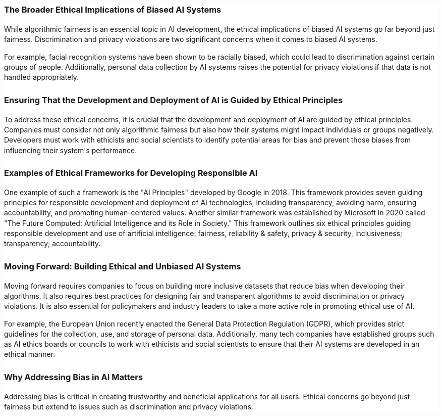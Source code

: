 

### **The Broader Ethical Implications of Biased AI Systems**

While algorithmic fairness is an essential topic in AI development, the ethical implications of biased AI systems go far beyond just fairness. Discrimination and privacy violations are two significant concerns when it comes to biased AI systems.

For example, facial recognition systems have been shown to be racially biased, which could lead to discrimination against certain groups of people. Additionally, personal data collection by AI systems raises the potential for privacy violations if that data is not handled appropriately.


### **Ensuring That the Development and Deployment of AI is Guided by Ethical Principles**

To address these ethical concerns, it is crucial that the development and deployment of AI are guided by ethical principles. Companies must consider not only algorithmic fairness but also how their systems might impact individuals or groups negatively. Developers must work with ethicists and social scientists to identify potential areas for bias and prevent those biases from influencing their system's performance.


### **Examples of Ethical Frameworks for Developing Responsible AI**

One example of such a framework is the "AI Principles" developed by Google in 2018. This framework provides seven guiding principles for responsible development and deployment of AI technologies, including transparency, avoiding harm, ensuring accountability, and promoting human-centered values. Another similar framework was established by Microsoft in 2020 called "The Future Computed: Artificial Intelligence and its Role in Society." This framework outlines six ethical principles guiding responsible development and use of artificial intelligence: fairness, reliability & safety, privacy & security, inclusiveness; transparency; accountability.


### **Moving Forward: Building Ethical and Unbiased AI Systems**

Moving forward requires companies to focus on building more inclusive datasets that reduce bias when developing their algorithms. It also requires best practices for designing fair and transparent algorithms to avoid discrimination or privacy violations. It is also essential for policymakers and industry leaders to take a more active role in promoting ethical use of AI.

For example, the European Union recently enacted the General Data Protection Regulation (GDPR), which provides strict guidelines for the collection, use, and storage of personal data. Additionally, many tech companies have established groups such as AI ethics boards or councils to work with ethicists and social scientists to ensure that their AI systems are developed in an ethical manner.


### **Why Addressing Bias in AI Matters**

Addressing bias is critical in creating trustworthy and beneficial applications for all users. Ethical concerns go beyond just fairness but extend to issues such as discrimination and privacy violations.
